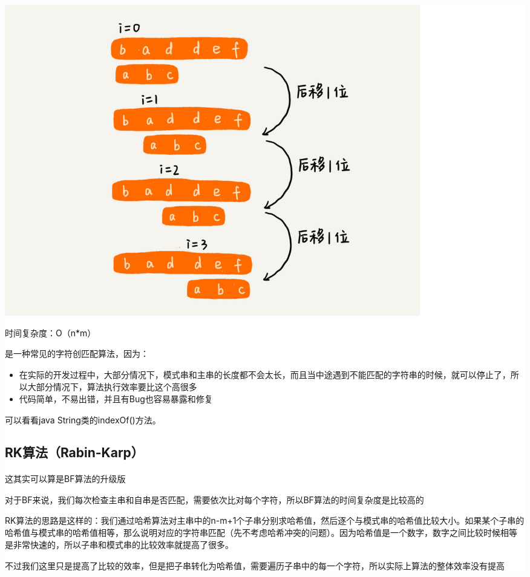 <img src="算法和数据结构.assets/f36fed972a5bdc75331d59c36eb15aa2.jpg" alt="img" style="zoom:67%;" />

时间复杂度：O（n*m）

是一种常见的字符创匹配算法，因为：

- 在实际的开发过程中，大部分情况下，模式串和主串的长度都不会太长，而且当中途遇到不能匹配的字符串的时候，就可以停止了，所以大部分情况下，算法执行效率要比这个高很多
- 代码简单，不易出错，并且有Bug也容易暴露和修复

可以看看java String类的indexOf()方法。

## RK算法（Rabin-Karp）

这其实可以算是BF算法的升级版

对于BF来说，我们每次检查主串和自串是否匹配，需要依次比对每个字符，所以BF算法的时间复杂度是比较高的

RK算法的思路是这样的：我们通过哈希算法对主串中的n-m+1个子串分别求哈希值，然后逐个与模式串的哈希值比较大小。如果某个子串的哈希值与模式串的哈希值相等，那么说明对应的字符串匹配（先不考虑哈希冲突的问题）。因为哈希值是一个数字，数字之间比较时候相等是非常快速的，所以子串和模式串的比较效率就提高了很多。

不过我们这里只是提高了比较的效率，但是把子串转化为哈希值，需要遍历子串中的每一个字符，所以实际上算法的整体效率没有提高
